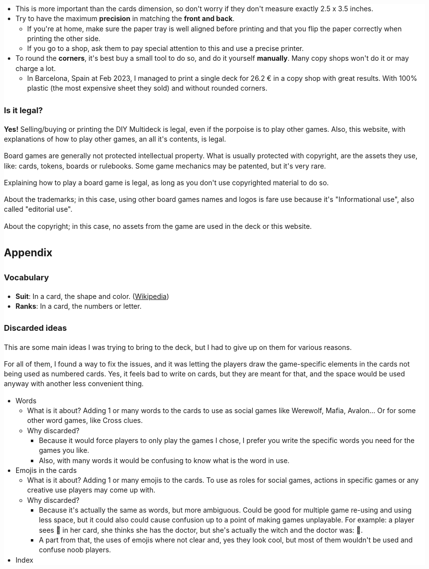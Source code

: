   - This is more important than the cards dimension, so don't worry if they don't measure exactly 2.5 x 3.5 inches.
- Try to have the maximum **precision** in matching the **front and back**.
  - If you're at home, make sure the paper tray is well aligned before printing and that you flip the paper correctly when printing the other side.
  - If you go to a shop, ask them to pay special attention to this and use a precise printer.
- To round the **corners**, it's best buy a small tool to do so, and do it yourself **manually**. Many copy shops won't do it or may charge a lot.
  - In Barcelona, Spain at Feb 2023, I managed to print a single deck for 26.2 € in a copy shop with great results. With 100% plastic (the most expensive sheet they sold) and without rounded corners.

### Is it legal?

**Yes!** Selling/buying or printing the DIY Multideck is legal, even if the porpoise is to play other games. Also, this website, with explanations of how to play other games, an all it's contents, is legal.

Board games are generally not protected intellectual property. What is usually protected with copyright, are the assets they use, like: cards, tokens, boards or rulebooks. Some game mechanics may be patented, but it's very rare.

Explaining how to play a board game is legal, as long as you don't use copyrighted material to do so.

About the trademarks; in this case, using other board games names and logos is fare use because it's "Informational use", also called "editorial use".

About the copyright; in this case, no assets from the game are used in the deck or this website.

## Appendix

### Vocabulary

- **Suit**: In a card, the shape and color. ([Wikipedia](https://en.wikipedia.org/wiki/Playing_card_suit))
- **Ranks**: In a card, the numbers or letter.

### Discarded ideas

This are some main ideas I was trying to bring to the deck, but I had to give up on them for various reasons.

For all of them, I found a way to fix the issues, and it was letting the players draw the game-specific elements in the cards not being used as numbered cards. Yes, it feels bad to write on cards, but they are meant for that, and the space would be used anyway with another less convenient thing.

- Words
  - What is it about? Adding 1 or many words to the cards to use as social games like Werewolf, Mafia, Avalon... Or for some other word games, like Cross clues.
  - Why discarded?
    - Because it would force players to only play the games I chose, I prefer you write the specific words you need for the games you like.
    - Also, with many words it would be confusing to know what is the word in use.
- Emojis in the cards
  - What is it about? Adding 1 or many emojis to the cards. To use as roles for social games, actions in specific games or any creative use players may come up with.
  - Why discarded?
    - Because it's actually the same as words, but more ambiguous. Could be good for multiple game re-using and using less space, but it could also could cause confusion up to a point of making games unplayable. For example: a player sees 🧪 in her card, she thinks she has the doctor, but she's actually the witch and the doctor was: 💊.
    - A part from that, the uses of emojis where not clear and, yes they look cool, but most of them wouldn't be used and confuse noob players.
- Index